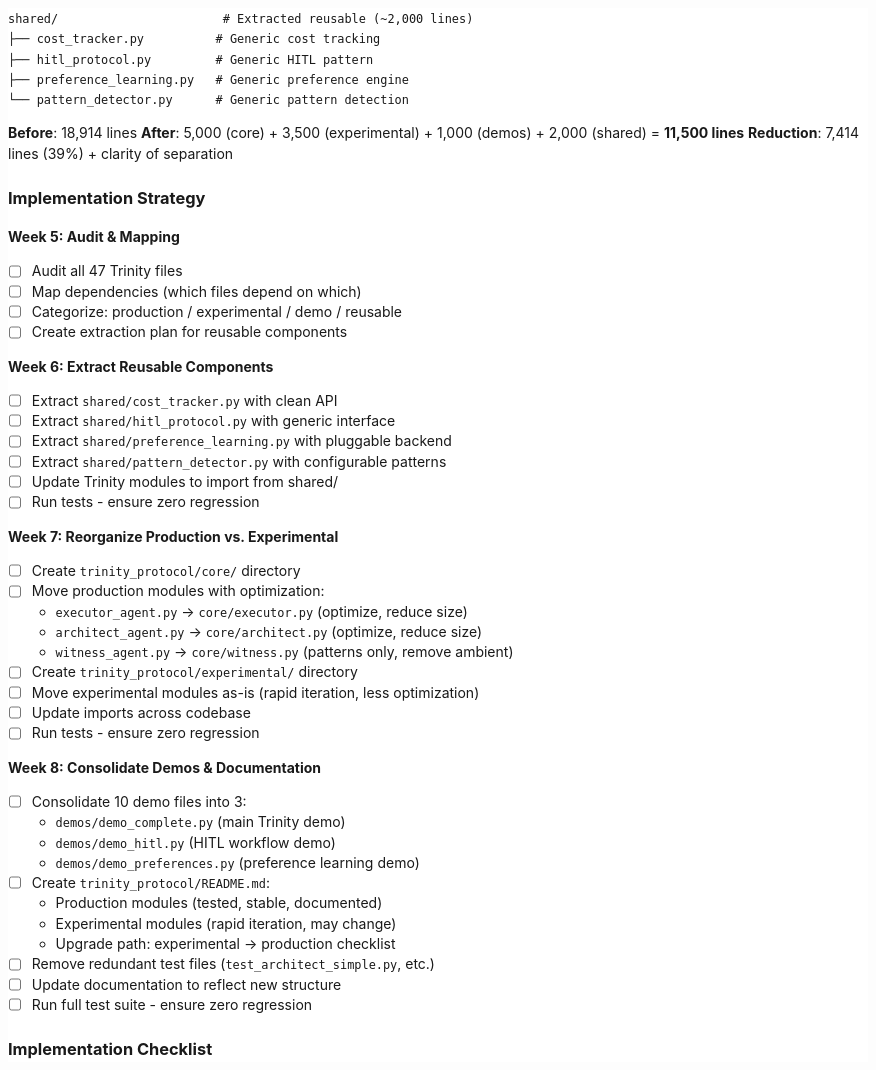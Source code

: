 ```
shared/                       # Extracted reusable (~2,000 lines)
├── cost_tracker.py          # Generic cost tracking
├── hitl_protocol.py         # Generic HITL pattern
├── preference_learning.py   # Generic preference engine
└── pattern_detector.py      # Generic pattern detection
```

**Before**: 18,914 lines
**After**: 5,000 (core) + 3,500 (experimental) + 1,000 (demos) + 2,000 (shared) = **11,500 lines**
**Reduction**: 7,414 lines (39%) + clarity of separation

### Implementation Strategy

**Week 5: Audit & Mapping**
- [ ] Audit all 47 Trinity files
- [ ] Map dependencies (which files depend on which)
- [ ] Categorize: production / experimental / demo / reusable
- [ ] Create extraction plan for reusable components

**Week 6: Extract Reusable Components**
- [ ] Extract `shared/cost_tracker.py` with clean API
- [ ] Extract `shared/hitl_protocol.py` with generic interface
- [ ] Extract `shared/preference_learning.py` with pluggable backend
- [ ] Extract `shared/pattern_detector.py` with configurable patterns
- [ ] Update Trinity modules to import from shared/
- [ ] Run tests - ensure zero regression

**Week 7: Reorganize Production vs. Experimental**
- [ ] Create `trinity_protocol/core/` directory
- [ ] Move production modules with optimization:
  - `executor_agent.py` → `core/executor.py` (optimize, reduce size)
  - `architect_agent.py` → `core/architect.py` (optimize, reduce size)
  - `witness_agent.py` → `core/witness.py` (patterns only, remove ambient)
- [ ] Create `trinity_protocol/experimental/` directory
- [ ] Move experimental modules as-is (rapid iteration, less optimization)
- [ ] Update imports across codebase
- [ ] Run tests - ensure zero regression

**Week 8: Consolidate Demos & Documentation**
- [ ] Consolidate 10 demo files into 3:
  - `demos/demo_complete.py` (main Trinity demo)
  - `demos/demo_hitl.py` (HITL workflow demo)
  - `demos/demo_preferences.py` (preference learning demo)
- [ ] Create `trinity_protocol/README.md`:
  - Production modules (tested, stable, documented)
  - Experimental modules (rapid iteration, may change)
  - Upgrade path: experimental → production checklist
- [ ] Remove redundant test files (`test_architect_simple.py`, etc.)
- [ ] Update documentation to reflect new structure
- [ ] Run full test suite - ensure zero regression

### Implementation Checklist
